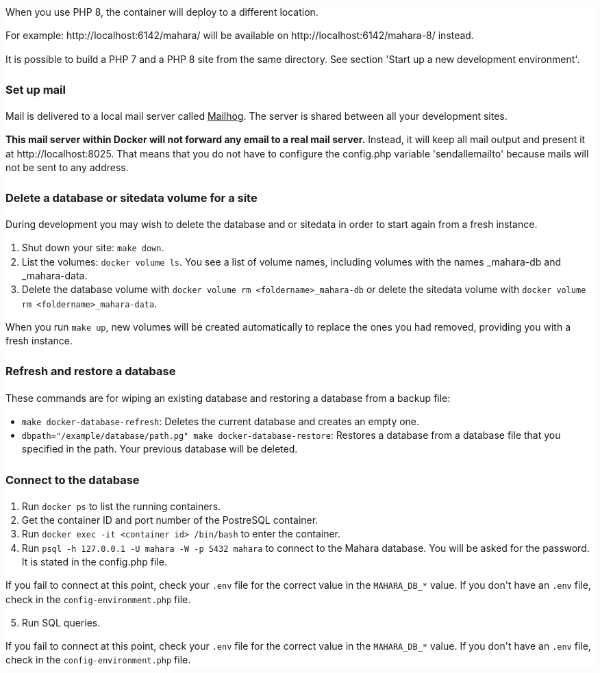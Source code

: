 When you use PHP 8, the container will deploy to a different location.

For example: http://localhost:6142/mahara/ will be available on
http://localhost:6142/mahara-8/ instead.

It is possible to build a PHP 7 and a PHP 8 site from the same directory. See
section 'Start up a new development environment'.

### Set up mail

Mail is delivered to a local mail server called [Mailhog](https://github.com/mailhog/MailHog). The server is shared between all your development sites.

**This mail server within Docker will not forward any email to a real mail server.**
Instead, it will keep all mail output and present it at http://localhost:8025.
That means that you do not have to configure the config.php variable
'sendallemailto' because mails will not be sent to any address.

### Delete a database or sitedata volume for a site

During development you may wish to delete the database and or sitedata in order
to start again from a fresh instance.

1. Shut down your site: `make down`.
1. List the volumes: `docker volume ls`. You see a list of volume names,
including volumes with the names <Foldername>_mahara-db and <Foldername>_mahara-data.
1. Delete the database volume with `docker volume rm <foldername>_mahara-db` or
delete the sitedata volume with `docker volume rm <foldername>_mahara-data`.

When you run `make up`, new volumes will be created automatically to replace
the ones you had removed, providing you with a fresh instance.

### Refresh and restore a database

These commands are for wiping an existing database and restoring a database
from a backup file:

* `make docker-database-refresh`: Deletes the current database and creates an empty one.
* `dbpath="/example/database/path.pg" make docker-database-restore`: Restores a database from a database file that you specified in the path. Your previous database will be deleted.

### Connect to the database

1. Run `docker ps` to list the running containers.
2. Get the container ID and port number of the PostreSQL container.
3. Run `docker exec -it <container id> /bin/bash` to enter the container.
4. Run `psql -h 127.0.0.1 -U mahara -W -p 5432 mahara` to connect to the Mahara database. You will be asked for the password. It is stated in the config.php file.

If you fail to connect at this point, check your `.env` file for the correct value in the `MAHARA_DB_*` value. If you don't have an `.env` file, check in the `config-environment.php` file.

5. Run SQL queries.

If you fail to connect at this point, check your `.env` file for the correct
value in the `MAHARA_DB_*` value. If you don't have an `.env` file, check in
the `config-environment.php` file.
